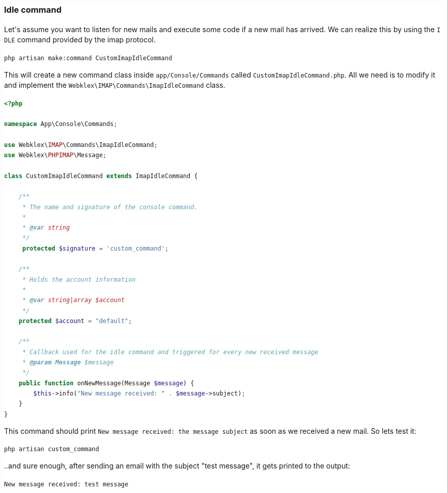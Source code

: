 ### Idle command
Let's assume you want to listen for new mails and execute some code if a new mail has arrived. We can realize this by using the `IDLE` command provided by the imap protocol.
```bash
php artisan make:command CustomImapIdleCommand
```

This will create a new command class inside `app/Console/Commands` called `CustomImapIdleCommand.php`. All we need is to modify it and implement the `Webklex\IMAP\Commands\ImapIdleCommand` class.
```php
<?php  
  
namespace App\Console\Commands;  
  
use Webklex\IMAP\Commands\ImapIdleCommand;  
use Webklex\PHPIMAP\Message;  
  
class CustomImapIdleCommand extends ImapIdleCommand {  
  
    /**  
     * The name and signature of the console command.
     *
	 * @var string  
     */    
     protected $signature = 'custom_command';  
  
    /**  
     * Holds the account information
     *     
     * @var string|array $account  
     */  
    protected $account = "default";  
  
    /**  
     * Callback used for the idle command and triggered for every new received message
     * @param Message $message  
     */  
    public function onNewMessage(Message $message) {  
        $this->info("New message received: " . $message->subject);  
    }  
}
```


This command should print `New message received: the message subject` as soon as we received a new mail. So lets test it:
```bash
php artisan custom_command
```

..and sure enough, after sending an email with the subject "test message", it gets printed to the output:
```bash
New message received: test message
```
